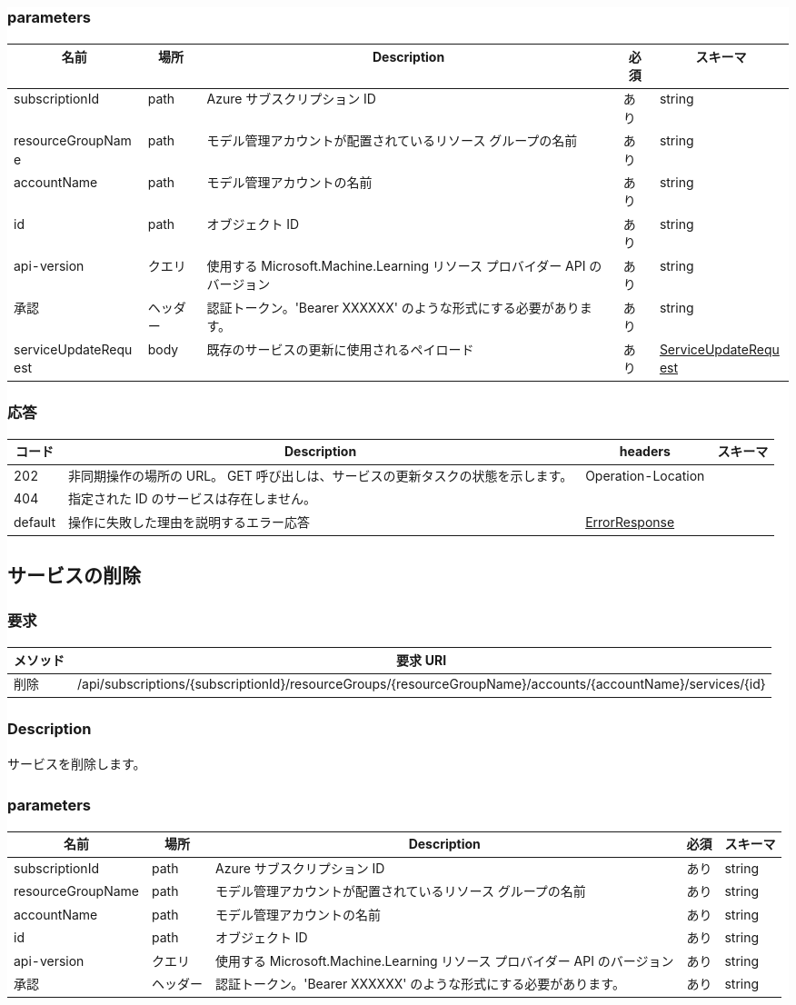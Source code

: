 ### <a name="parameters"></a>parameters
| 名前 | 場所 | Description | 必須 | スキーマ
|--------------------|--------------------|--------------------|--------------------|--------------------|
| subscriptionId | path | Azure サブスクリプション ID | あり | string |
| resourceGroupName | path | モデル管理アカウントが配置されているリソース グループの名前 | あり | string |
| accountName | path | モデル管理アカウントの名前 | あり | string |
| id | path | オブジェクト ID | あり | string |
| api-version | クエリ | 使用する Microsoft.Machine.Learning リソース プロバイダー API のバージョン | あり | string |
| 承認 | ヘッダー | 認証トークン。'Bearer XXXXXX' のような形式にする必要があります。 | あり | string |
| serviceUpdateRequest | body | 既存のサービスの更新に使用されるペイロード | あり |  [ServiceUpdateRequest](#serviceupdaterequest) |

### <a name="responses"></a>応答
| コード | Description | headers | スキーマ |
|--------------------|--------------------|--------------------|--------------------|
| 202 | 非同期操作の場所の URL。 GET 呼び出しは、サービスの更新タスクの状態を示します。 | Operation-Location |
| 404 | 指定された ID のサービスは存在しません。 |
| default | 操作に失敗した理由を説明するエラー応答 | [ErrorResponse](#errorresponse)

## <a name="delete-a-service"></a>サービスの削除

### <a name="request"></a>要求
| メソッド | 要求 URI |
|------------|------------|
| 削除 |  /api/subscriptions/{subscriptionId}/resourceGroups/{resourceGroupName}/accounts/{accountName}/services/{id} | 

### <a name="description"></a>Description
サービスを削除します。

### <a name="parameters"></a>parameters
| 名前 | 場所 | Description | 必須 | スキーマ
|--------------------|--------------------|--------------------|--------------------|--------------------|
| subscriptionId | path | Azure サブスクリプション ID | あり | string |
| resourceGroupName | path | モデル管理アカウントが配置されているリソース グループの名前 | あり | string |
| accountName | path | モデル管理アカウントの名前 | あり | string |
| id | path | オブジェクト ID | あり | string |
| api-version | クエリ | 使用する Microsoft.Machine.Learning リソース プロバイダー API のバージョン | あり | string |
| 承認 | ヘッダー | 認証トークン。'Bearer XXXXXX' のような形式にする必要があります。 | あり | string |
